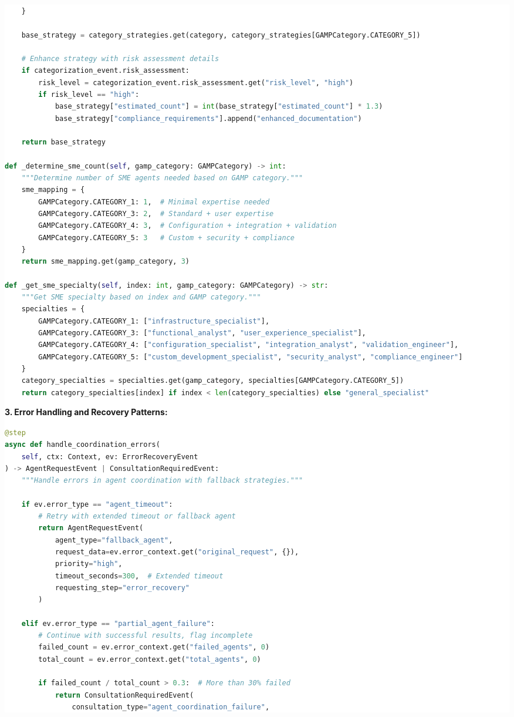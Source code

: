 ```python
    }
    
    base_strategy = category_strategies.get(category, category_strategies[GAMPCategory.CATEGORY_5])
    
    # Enhance strategy with risk assessment details
    if categorization_event.risk_assessment:
        risk_level = categorization_event.risk_assessment.get("risk_level", "high")
        if risk_level == "high":
            base_strategy["estimated_count"] = int(base_strategy["estimated_count"] * 1.3)
            base_strategy["compliance_requirements"].append("enhanced_documentation")
    
    return base_strategy

def _determine_sme_count(self, gamp_category: GAMPCategory) -> int:
    """Determine number of SME agents needed based on GAMP category."""
    sme_mapping = {
        GAMPCategory.CATEGORY_1: 1,  # Minimal expertise needed
        GAMPCategory.CATEGORY_3: 2,  # Standard + user expertise
        GAMPCategory.CATEGORY_4: 3,  # Configuration + integration + validation
        GAMPCategory.CATEGORY_5: 3   # Custom + security + compliance
    }
    return sme_mapping.get(gamp_category, 3)

def _get_sme_specialty(self, index: int, gamp_category: GAMPCategory) -> str:
    """Get SME specialty based on index and GAMP category."""
    specialties = {
        GAMPCategory.CATEGORY_1: ["infrastructure_specialist"],
        GAMPCategory.CATEGORY_3: ["functional_analyst", "user_experience_specialist"],
        GAMPCategory.CATEGORY_4: ["configuration_specialist", "integration_analyst", "validation_engineer"],
        GAMPCategory.CATEGORY_5: ["custom_development_specialist", "security_analyst", "compliance_engineer"]
    }
    category_specialties = specialties.get(gamp_category, specialties[GAMPCategory.CATEGORY_5])
    return category_specialties[index] if index < len(category_specialties) else "general_specialist"
```

**3. Error Handling and Recovery Patterns:**
```python
@step
async def handle_coordination_errors(
    self, ctx: Context, ev: ErrorRecoveryEvent
) -> AgentRequestEvent | ConsultationRequiredEvent:
    """Handle errors in agent coordination with fallback strategies."""
    
    if ev.error_type == "agent_timeout":
        # Retry with extended timeout or fallback agent
        return AgentRequestEvent(
            agent_type="fallback_agent",
            request_data=ev.error_context.get("original_request", {}),
            priority="high",
            timeout_seconds=300,  # Extended timeout
            requesting_step="error_recovery"
        )
    
    elif ev.error_type == "partial_agent_failure":
        # Continue with successful results, flag incomplete
        failed_count = ev.error_context.get("failed_agents", 0)
        total_count = ev.error_context.get("total_agents", 0)
        
        if failed_count / total_count > 0.3:  # More than 30% failed
            return ConsultationRequiredEvent(
                consultation_type="agent_coordination_failure",
```